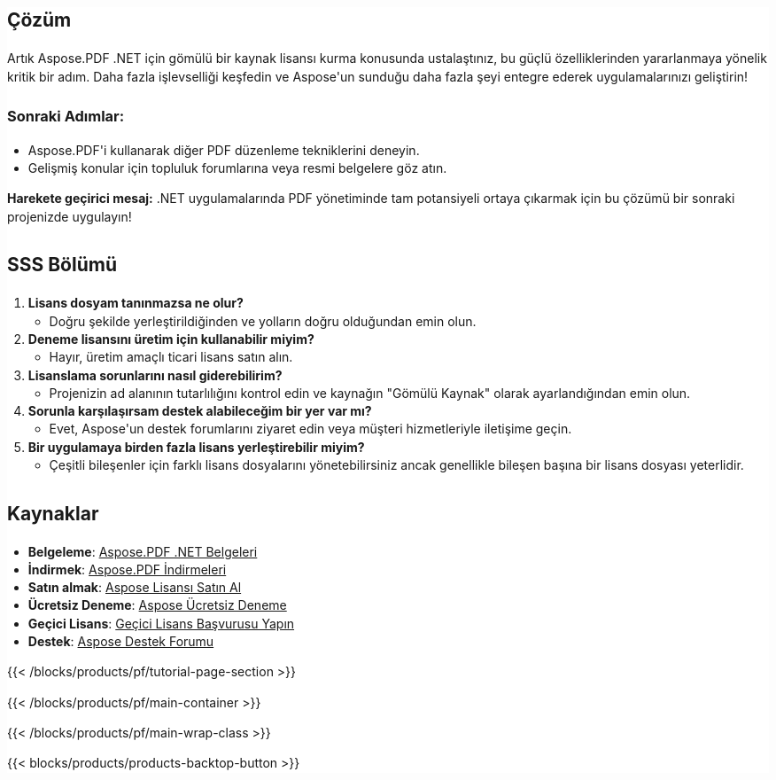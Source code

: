 ## Çözüm

Artık Aspose.PDF .NET için gömülü bir kaynak lisansı kurma konusunda ustalaştınız, bu güçlü özelliklerinden yararlanmaya yönelik kritik bir adım. Daha fazla işlevselliği keşfedin ve Aspose'un sunduğu daha fazla şeyi entegre ederek uygulamalarınızı geliştirin!

### Sonraki Adımlar:
- Aspose.PDF'i kullanarak diğer PDF düzenleme tekniklerini deneyin.
- Gelişmiş konular için topluluk forumlarına veya resmi belgelere göz atın.

**Harekete geçirici mesaj:** .NET uygulamalarında PDF yönetiminde tam potansiyeli ortaya çıkarmak için bu çözümü bir sonraki projenizde uygulayın!

## SSS Bölümü

1. **Lisans dosyam tanınmazsa ne olur?**
   - Doğru şekilde yerleştirildiğinden ve yolların doğru olduğundan emin olun.
2. **Deneme lisansını üretim için kullanabilir miyim?**
   - Hayır, üretim amaçlı ticari lisans satın alın.
3. **Lisanslama sorunlarını nasıl giderebilirim?**
   - Projenizin ad alanının tutarlılığını kontrol edin ve kaynağın "Gömülü Kaynak" olarak ayarlandığından emin olun.
4. **Sorunla karşılaşırsam destek alabileceğim bir yer var mı?**
   - Evet, Aspose'un destek forumlarını ziyaret edin veya müşteri hizmetleriyle iletişime geçin.
5. **Bir uygulamaya birden fazla lisans yerleştirebilir miyim?**
   - Çeşitli bileşenler için farklı lisans dosyalarını yönetebilirsiniz ancak genellikle bileşen başına bir lisans dosyası yeterlidir.

## Kaynaklar
- **Belgeleme**: [Aspose.PDF .NET Belgeleri](https://reference.aspose.com/pdf/net/)
- **İndirmek**: [Aspose.PDF İndirmeleri](https://releases.aspose.com/pdf/net/)
- **Satın almak**: [Aspose Lisansı Satın Al](https://purchase.aspose.com/buy)
- **Ücretsiz Deneme**: [Aspose Ücretsiz Deneme](https://releases.aspose.com/pdf/net/)
- **Geçici Lisans**: [Geçici Lisans Başvurusu Yapın](https://purchase.aspose.com/temporary-license/)
- **Destek**: [Aspose Destek Forumu](https://forum.aspose.com/c/pdf/10)


{{< /blocks/products/pf/tutorial-page-section >}}

{{< /blocks/products/pf/main-container >}}

{{< /blocks/products/pf/main-wrap-class >}}

{{< blocks/products/products-backtop-button >}}